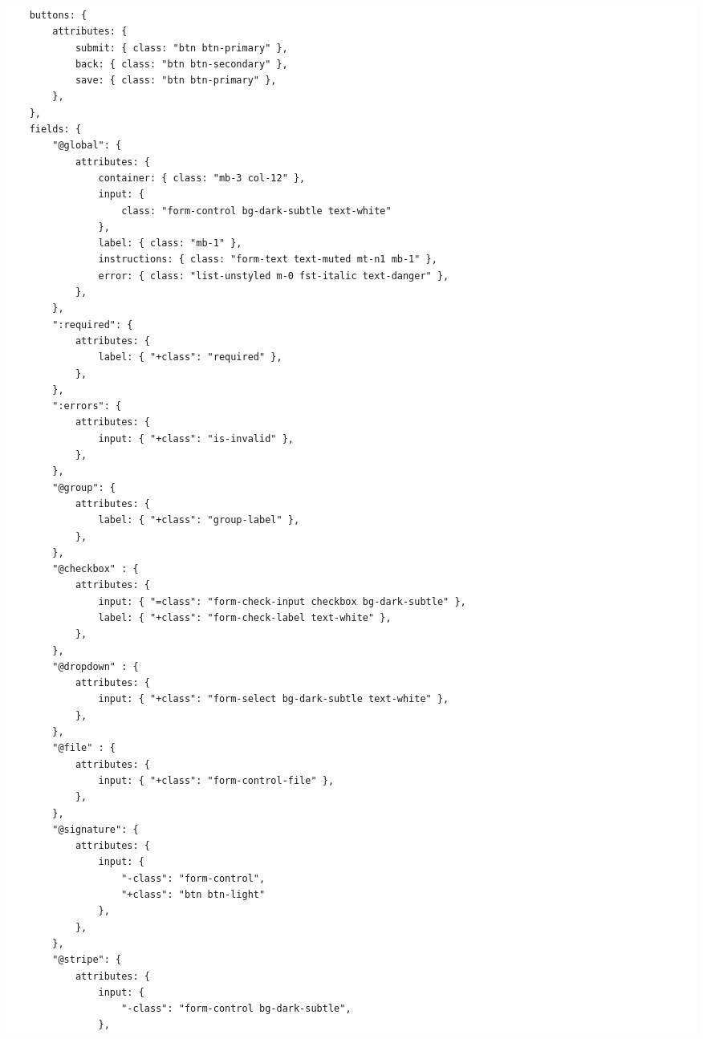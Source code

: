 ``` twig
    buttons: {
        attributes: {
            submit: { class: "btn btn-primary" },
            back: { class: "btn btn-secondary" },
            save: { class: "btn btn-primary" },
        },
    },
    fields: {
        "@global": {
            attributes: {
                container: { class: "mb-3 col-12" },
                input: {
                    class: "form-control bg-dark-subtle text-white"
                },
                label: { class: "mb-1" },
                instructions: { class: "form-text text-muted mt-n1 mb-1" },
                error: { class: "list-unstyled m-0 fst-italic text-danger" },
            },
        },
        ":required": {
            attributes: {
                label: { "+class": "required" },
            },
        },
        ":errors": {
            attributes: {
                input: { "+class": "is-invalid" },
            },
        },
        "@group": {
            attributes: {
                label: { "+class": "group-label" },
            },
        },
        "@checkbox" : {
            attributes: {
                input: { "=class": "form-check-input checkbox bg-dark-subtle" },
                label: { "+class": "form-check-label text-white" },
            },
        },
        "@dropdown" : {
            attributes: {
                input: { "+class": "form-select bg-dark-subtle text-white" },
            },
        },
        "@file" : {
            attributes: {
                input: { "+class": "form-control-file" },
            },
        },
        "@signature": {
            attributes: {
                input: {
                    "-class": "form-control",
                    "+class": "btn btn-light"
                },
            },
        },
        "@stripe": {
            attributes: {
                input: {
                    "-class": "form-control bg-dark-subtle",
                },
```